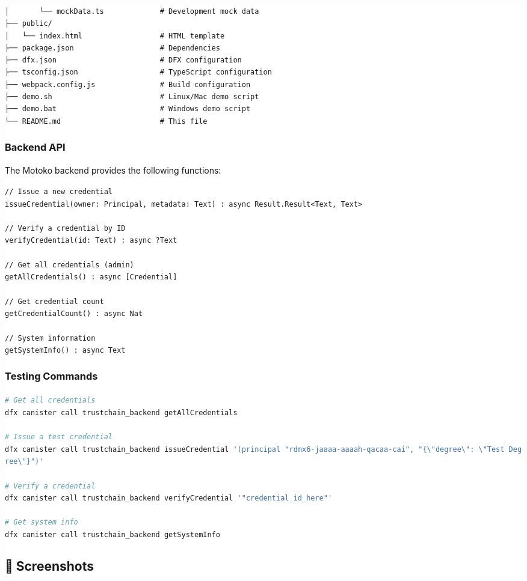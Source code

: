 ```
│       └── mockData.ts             # Development mock data
├── public/
│   └── index.html                  # HTML template
├── package.json                    # Dependencies
├── dfx.json                        # DFX configuration
├── tsconfig.json                   # TypeScript configuration
├── webpack.config.js               # Build configuration
├── demo.sh                         # Linux/Mac demo script
├── demo.bat                        # Windows demo script
└── README.md                       # This file
```

### Backend API

The Motoko backend provides the following functions:

```motoko
// Issue a new credential
issueCredential(owner: Principal, metadata: Text) : async Result.Result<Text, Text>

// Verify a credential by ID
verifyCredential(id: Text) : async ?Text

// Get all credentials (admin)
getAllCredentials() : async [Credential]

// Get credential count
getCredentialCount() : async Nat

// System information
getSystemInfo() : async Text
```

### Testing Commands

```bash
# Get all credentials
dfx canister call trustchain_backend getAllCredentials

# Issue a test credential
dfx canister call trustchain_backend issueCredential '(principal "rdmx6-jaaaa-aaaah-qacaa-cai", "{\"degree\": \"Test Degree\"}")'

# Verify a credential
dfx canister call trustchain_backend verifyCredential '"credential_id_here"'

# Get system info
dfx canister call trustchain_backend getSystemInfo
```

## 📸 Screenshots
